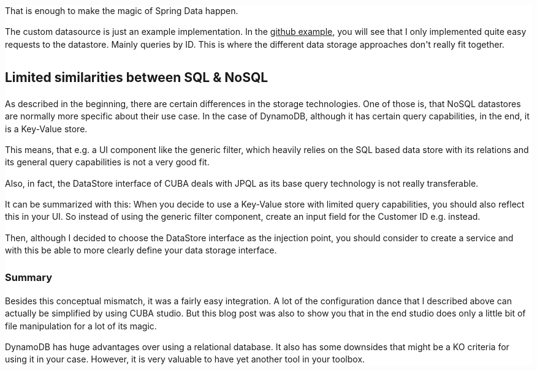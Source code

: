 That is enough to make the magic of Spring Data happen.


The custom datasource is just an example implementation. In the [github example](https://github.com/mariodavid/cuba-example-dynamodb-access/blob/master/modules/core/src/com/rtcab/cedda/core/CustomerDynamoDbDataStore.java#L19), you will see that I only implemented quite easy requests to the datastore. Mainly queries by ID. This is where the different data storage approaches don't really fit together.

## Limited similarities between SQL & NoSQL

As described in the beginning, there are certain differences in the storage technologies. One of those is, that NoSQL datastores are normally more specific about their use case. In the case of DynamoDB, although it has certain query capabilities, in the end, it is a Key-Value store.

This means, that e.g. a UI component like the generic filter, which heavily relies on the SQL based data store with its relations and its general query capabilities is not a very good fit.

Also, in fact, the DataStore interface of CUBA deals with JPQL as its base query technology is not really transferable.

It can be summarized with this: When you decide to use a Key-Value store with limited query capabilities, you should also reflect this in your UI. So instead of using the generic filter component, create an input field for the Customer ID e.g. instead.

Then, although I decided to choose the DataStore interface as the injection point, you should consider to create a service and with this be able to more clearly define your data storage interface.


### Summary

Besides this conceptual mismatch, it was a fairly easy integration. A lot of the configuration dance that I described above can actually be simplified by using CUBA studio. But this blog post was also to show you that in the end studio does only a little bit of file manipulation for a lot of its magic.

DynamoDB has huge advantages over using a relational database. It also has some downsides that might be a KO criteria for using it in your case. However, it is very valuable to have yet another tool in your toolbox.
